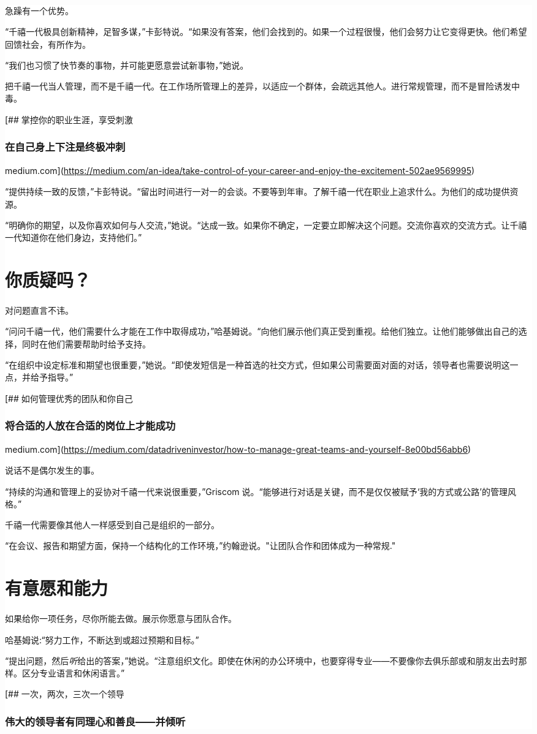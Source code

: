 急躁有一个优势。

“千禧一代极具创新精神，足智多谋，”卡彭特说。“如果没有答案，他们会找到的。如果一个过程很慢，他们会努力让它变得更快。他们希望回馈社会，有所作为。

“我们也习惯了快节奏的事物，并可能更愿意尝试新事物，”她说。

把千禧一代当人管理，而不是千禧一代。在工作场所管理上的差异，以适应一个群体，会疏远其他人。进行常规管理，而不是冒险诱发中毒。

[](https://medium.com/an-idea/take-control-of-your-career-and-enjoy-the-excitement-502ae9569995) [## 掌控你的职业生涯，享受刺激

### 在自己身上下注是终极冲刺

medium.com](https://medium.com/an-idea/take-control-of-your-career-and-enjoy-the-excitement-502ae9569995) 

“提供持续一致的反馈，”卡彭特说。“留出时间进行一对一的会谈。不要等到年审。了解千禧一代在职业上追求什么。为他们的成功提供资源。

“明确你的期望，以及你喜欢如何与人交流，”她说。“达成一致。如果你不确定，一定要立即解决这个问题。交流你喜欢的交流方式。让千禧一代知道你在他们身边，支持他们。”

# 你质疑吗？

对问题直言不讳。

“问问千禧一代，他们需要什么才能在工作中取得成功，”哈基姆说。“向他们展示他们真正受到重视。给他们独立。让他们能够做出自己的选择，同时在他们需要帮助时给予支持。

“在组织中设定标准和期望也很重要，”她说。“即使发短信是一种首选的社交方式，但如果公司需要面对面的对话，领导者也需要说明这一点，并给予指导。”

[](https://medium.com/datadriveninvestor/how-to-manage-great-teams-and-yourself-8e00bd56abb6) [## 如何管理优秀的团队和你自己

### 将合适的人放在合适的岗位上才能成功

medium.com](https://medium.com/datadriveninvestor/how-to-manage-great-teams-and-yourself-8e00bd56abb6) 

说话不是偶尔发生的事。

“持续的沟通和管理上的妥协对千禧一代来说很重要，”Griscom 说。“能够进行对话是关键，而不是仅仅被赋予‘我的方式或公路’的管理风格。”

千禧一代需要像其他人一样感受到自己是组织的一部分。

“在会议、报告和期望方面，保持一个结构化的工作环境，”约翰逊说。"让团队合作和团体成为一种常规."

# 有意愿和能力

如果给你一项任务，尽你所能去做。展示你愿意与团队合作。

哈基姆说:“努力工作，不断达到或超过预期和目标。”

“提出问题，然后*听*给出的答案，”她说。“注意组织文化。即使在休闲的办公环境中，也要穿得专业——不要像你去俱乐部或和朋友出去时那样。区分专业语言和休闲语言。”

[](https://medium.com/datadriveninvestor/once-twice-three-times-a-leader-ab554765231c) [## 一次，两次，三次一个领导

### 伟大的领导者有同理心和善良——并倾听

